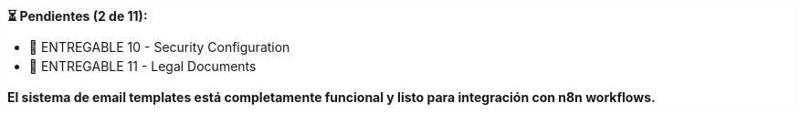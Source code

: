 **⏳ Pendientes (2 de 11):**

- 🔄 ENTREGABLE 10 - Security Configuration
- 🔄 ENTREGABLE 11 - Legal Documents

**El sistema de email templates está completamente funcional y listo para
integración con n8n workflows.**
